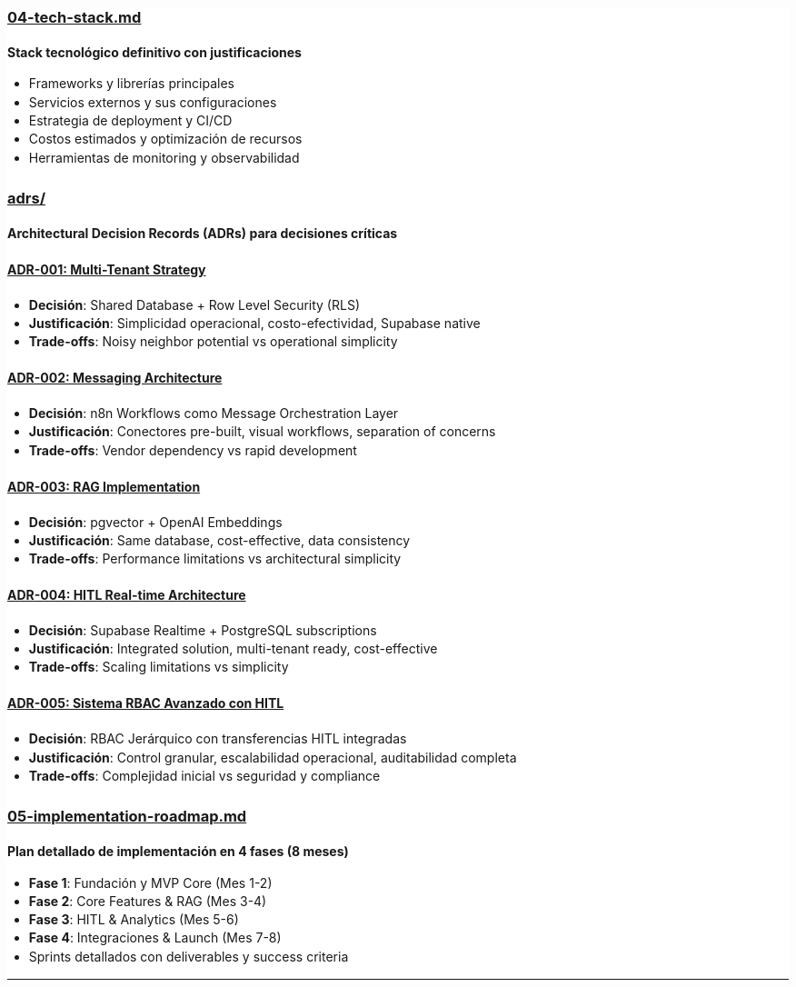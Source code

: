 ### [04-tech-stack.md](./04-tech-stack.md)
**Stack tecnológico definitivo con justificaciones**
- Frameworks y librerías principales
- Servicios externos y sus configuraciones
- Estrategia de deployment y CI/CD
- Costos estimados y optimización de recursos
- Herramientas de monitoring y observabilidad

### [adrs/](./adrs/)
**Architectural Decision Records (ADRs) para decisiones críticas**

#### [ADR-001: Multi-Tenant Strategy](./adrs/001-multi-tenant-strategy.md)
- **Decisión**: Shared Database + Row Level Security (RLS)
- **Justificación**: Simplicidad operacional, costo-efectividad, Supabase native
- **Trade-offs**: Noisy neighbor potential vs operational simplicity

#### [ADR-002: Messaging Architecture](./adrs/002-messaging-architecture.md)
- **Decisión**: n8n Workflows como Message Orchestration Layer
- **Justificación**: Conectores pre-built, visual workflows, separation of concerns
- **Trade-offs**: Vendor dependency vs rapid development

#### [ADR-003: RAG Implementation](./adrs/003-rag-implementation.md)
- **Decisión**: pgvector + OpenAI Embeddings
- **Justificación**: Same database, cost-effective, data consistency
- **Trade-offs**: Performance limitations vs architectural simplicity

#### [ADR-004: HITL Real-time Architecture](./adrs/004-hitl-realtime-architecture.md)
- **Decisión**: Supabase Realtime + PostgreSQL subscriptions
- **Justificación**: Integrated solution, multi-tenant ready, cost-effective
- **Trade-offs**: Scaling limitations vs simplicity

#### [ADR-005: Sistema RBAC Avanzado con HITL](./adrs/005-rbac-avanzado-hitl.md)
- **Decisión**: RBAC Jerárquico con transferencias HITL integradas
- **Justificación**: Control granular, escalabilidad operacional, auditabilidad completa
- **Trade-offs**: Complejidad inicial vs seguridad y compliance

### [05-implementation-roadmap.md](./05-implementation-roadmap.md)
**Plan detallado de implementación en 4 fases (8 meses)**
- **Fase 1**: Fundación y MVP Core (Mes 1-2)
- **Fase 2**: Core Features & RAG (Mes 3-4)
- **Fase 3**: HITL & Analytics (Mes 5-6)
- **Fase 4**: Integraciones & Launch (Mes 7-8)
- Sprints detallados con deliverables y success criteria

---
